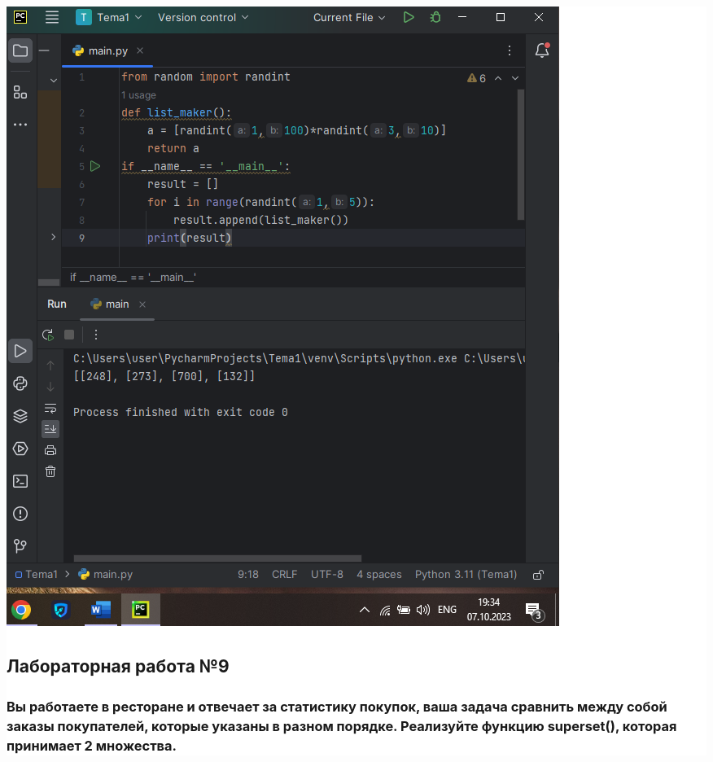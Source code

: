 ![Меню](https://github.com/Nastya230404/Nastya/blob/%D0%A2%D0%B5%D0%BC%D0%B05/pic/lab8.png)

## Лабораторная работа №9
### Вы работаете в ресторане и отвечает за статистику покупок, ваша задача сравнить между собой заказы покупателей, которые указаны в разном порядке. Реализуйте функцию superset(), которая принимает 2 множества. 